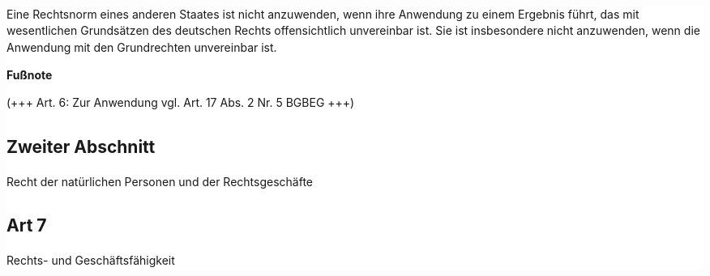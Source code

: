 <div>

<div class="jnhtml">

<div>

<div class="jurAbsatz">

Eine Rechtsnorm eines anderen Staates ist nicht anzuwenden, wenn ihre
Anwendung zu einem Ergebnis führt, das mit wesentlichen Grundsätzen des
deutschen Rechts offensichtlich unvereinbar ist. Sie ist insbesondere
nicht anzuwenden, wenn die Anwendung mit den Grundrechten unvereinbar
ist.

</div>

</div>

</div>

</div>

<div>

  
**Fußnote**

<div class="jnhtml">

<div>

<div class="jurAbsatz">

(+++ Art. 6: Zur Anwendung vgl. Art. 17 Abs. 2 Nr. 5 BGBEG +++)

</div>

</div>

</div>

</div>

<span id="BJNR006049896BJNG000902377.html"></span>

## Zweiter Abschnitt  
Recht der natürlichen Personen und der Rechtsgeschäfte

<span id="BJNR006049896BJNG031501360.html"></span>

## Art 7  
Rechts- und Geschäftsfähigkeit

<div>

<div class="jnhtml">

<div>

<div class="jurAbsatz">
